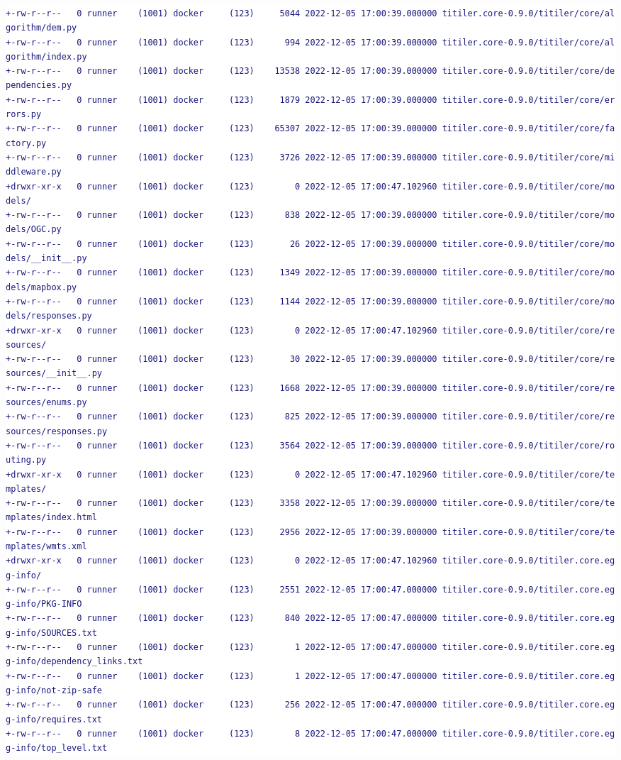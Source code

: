 ```diff
+-rw-r--r--   0 runner    (1001) docker     (123)     5044 2022-12-05 17:00:39.000000 titiler.core-0.9.0/titiler/core/algorithm/dem.py
+-rw-r--r--   0 runner    (1001) docker     (123)      994 2022-12-05 17:00:39.000000 titiler.core-0.9.0/titiler/core/algorithm/index.py
+-rw-r--r--   0 runner    (1001) docker     (123)    13538 2022-12-05 17:00:39.000000 titiler.core-0.9.0/titiler/core/dependencies.py
+-rw-r--r--   0 runner    (1001) docker     (123)     1879 2022-12-05 17:00:39.000000 titiler.core-0.9.0/titiler/core/errors.py
+-rw-r--r--   0 runner    (1001) docker     (123)    65307 2022-12-05 17:00:39.000000 titiler.core-0.9.0/titiler/core/factory.py
+-rw-r--r--   0 runner    (1001) docker     (123)     3726 2022-12-05 17:00:39.000000 titiler.core-0.9.0/titiler/core/middleware.py
+drwxr-xr-x   0 runner    (1001) docker     (123)        0 2022-12-05 17:00:47.102960 titiler.core-0.9.0/titiler/core/models/
+-rw-r--r--   0 runner    (1001) docker     (123)      838 2022-12-05 17:00:39.000000 titiler.core-0.9.0/titiler/core/models/OGC.py
+-rw-r--r--   0 runner    (1001) docker     (123)       26 2022-12-05 17:00:39.000000 titiler.core-0.9.0/titiler/core/models/__init__.py
+-rw-r--r--   0 runner    (1001) docker     (123)     1349 2022-12-05 17:00:39.000000 titiler.core-0.9.0/titiler/core/models/mapbox.py
+-rw-r--r--   0 runner    (1001) docker     (123)     1144 2022-12-05 17:00:39.000000 titiler.core-0.9.0/titiler/core/models/responses.py
+drwxr-xr-x   0 runner    (1001) docker     (123)        0 2022-12-05 17:00:47.102960 titiler.core-0.9.0/titiler/core/resources/
+-rw-r--r--   0 runner    (1001) docker     (123)       30 2022-12-05 17:00:39.000000 titiler.core-0.9.0/titiler/core/resources/__init__.py
+-rw-r--r--   0 runner    (1001) docker     (123)     1668 2022-12-05 17:00:39.000000 titiler.core-0.9.0/titiler/core/resources/enums.py
+-rw-r--r--   0 runner    (1001) docker     (123)      825 2022-12-05 17:00:39.000000 titiler.core-0.9.0/titiler/core/resources/responses.py
+-rw-r--r--   0 runner    (1001) docker     (123)     3564 2022-12-05 17:00:39.000000 titiler.core-0.9.0/titiler/core/routing.py
+drwxr-xr-x   0 runner    (1001) docker     (123)        0 2022-12-05 17:00:47.102960 titiler.core-0.9.0/titiler/core/templates/
+-rw-r--r--   0 runner    (1001) docker     (123)     3358 2022-12-05 17:00:39.000000 titiler.core-0.9.0/titiler/core/templates/index.html
+-rw-r--r--   0 runner    (1001) docker     (123)     2956 2022-12-05 17:00:39.000000 titiler.core-0.9.0/titiler/core/templates/wmts.xml
+drwxr-xr-x   0 runner    (1001) docker     (123)        0 2022-12-05 17:00:47.102960 titiler.core-0.9.0/titiler.core.egg-info/
+-rw-r--r--   0 runner    (1001) docker     (123)     2551 2022-12-05 17:00:47.000000 titiler.core-0.9.0/titiler.core.egg-info/PKG-INFO
+-rw-r--r--   0 runner    (1001) docker     (123)      840 2022-12-05 17:00:47.000000 titiler.core-0.9.0/titiler.core.egg-info/SOURCES.txt
+-rw-r--r--   0 runner    (1001) docker     (123)        1 2022-12-05 17:00:47.000000 titiler.core-0.9.0/titiler.core.egg-info/dependency_links.txt
+-rw-r--r--   0 runner    (1001) docker     (123)        1 2022-12-05 17:00:47.000000 titiler.core-0.9.0/titiler.core.egg-info/not-zip-safe
+-rw-r--r--   0 runner    (1001) docker     (123)      256 2022-12-05 17:00:47.000000 titiler.core-0.9.0/titiler.core.egg-info/requires.txt
+-rw-r--r--   0 runner    (1001) docker     (123)        8 2022-12-05 17:00:47.000000 titiler.core-0.9.0/titiler.core.egg-info/top_level.txt
```
